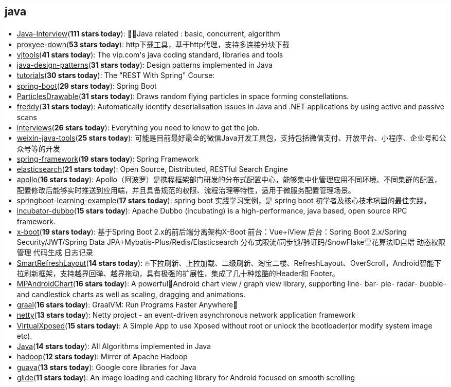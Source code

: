 ## java
* [Java-Interview](https://github.com/crossoverJie/Java-Interview)(**111 stars today**): 👨‍🎓Java related : basic, concurrent, algorithm
* [proxyee-down](https://github.com/proxyee-down-org/proxyee-down)(**53 stars today**): http下载工具，基于http代理，支持多连接分块下载
* [vjtools](https://github.com/vipshop/vjtools)(**41 stars today**): The vip.com's java coding standard, libraries and tools
* [java-design-patterns](https://github.com/iluwatar/java-design-patterns)(**31 stars today**): Design patterns implemented in Java
* [tutorials](https://github.com/eugenp/tutorials)(**30 stars today**): The "REST With Spring" Course:
* [spring-boot](https://github.com/spring-projects/spring-boot)(**29 stars today**): Spring Boot
* [ParticlesDrawable](https://github.com/Doctoror/ParticlesDrawable)(**31 stars today**): Draws random flying particles in space forming constellations.
* [freddy](https://github.com/nccgroup/freddy)(**31 stars today**): Automatically identify deserialisation issues in Java and .NET applications by using active and passive scans
* [interviews](https://github.com/kdn251/interviews)(**26 stars today**): Everything you need to know to get the job.
* [weixin-java-tools](https://github.com/Wechat-Group/weixin-java-tools)(**25 stars today**): 可能是目前最好最全的微信Java开发工具包，支持包括微信支付、开放平台、小程序、企业号和公众号等的开发
* [spring-framework](https://github.com/spring-projects/spring-framework)(**19 stars today**): Spring Framework
* [elasticsearch](https://github.com/elastic/elasticsearch)(**21 stars today**): Open Source, Distributed, RESTful Search Engine
* [apollo](https://github.com/ctripcorp/apollo)(**16 stars today**): Apollo（阿波罗）是携程框架部门研发的分布式配置中心，能够集中化管理应用不同环境、不同集群的配置，配置修改后能够实时推送到应用端，并且具备规范的权限、流程治理等特性，适用于微服务配置管理场景。
* [springboot-learning-example](https://github.com/JeffLi1993/springboot-learning-example)(**17 stars today**): spring boot 实践学习案例，是 spring boot 初学者及核心技术巩固的最佳实践。
* [incubator-dubbo](https://github.com/apache/incubator-dubbo)(**15 stars today**): Apache Dubbo (incubating) is a high-performance, java based, open source RPC framework.
* [x-boot](https://github.com/Exrick/x-boot)(**19 stars today**): 基于Spring Boot 2.x的前后端分离架构X-Boot 前台：Vue+iView 后台：Spring Boot 2.x/Spring Security/JWT/Spring Data JPA+Mybatis-Plus/Redis/Elasticsearch 分布式限流/同步锁/验证码/SnowFlake雪花算法ID自增 动态权限管理 代码生成 日志记录
* [SmartRefreshLayout](https://github.com/scwang90/SmartRefreshLayout)(**14 stars today**): 🔥下拉刷新、上拉加载、二级刷新、淘宝二楼、RefreshLayout、OverScroll，Android智能下拉刷新框架，支持越界回弹、越界拖动，具有极强的扩展性，集成了几十种炫酷的Header和 Footer。
* [MPAndroidChart](https://github.com/PhilJay/MPAndroidChart)(**16 stars today**): A powerful🚀Android chart view / graph view library, supporting line- bar- pie- radar- bubble- and candlestick charts as well as scaling, dragging and animations.
* [graal](https://github.com/oracle/graal)(**16 stars today**): GraalVM: Run Programs Faster Anywhere🚀
* [netty](https://github.com/netty/netty)(**13 stars today**): Netty project - an event-driven asynchronous network application framework
* [VirtualXposed](https://github.com/android-hacker/VirtualXposed)(**15 stars today**): A Simple App to use Xposed without root or unlock the bootloader(or modify system image etc).
* [Java](https://github.com/TheAlgorithms/Java)(**14 stars today**): All Algorithms implemented in Java
* [hadoop](https://github.com/apache/hadoop)(**12 stars today**): Mirror of Apache Hadoop
* [guava](https://github.com/google/guava)(**13 stars today**): Google core libraries for Java
* [glide](https://github.com/bumptech/glide)(**11 stars today**): An image loading and caching library for Android focused on smooth scrolling
